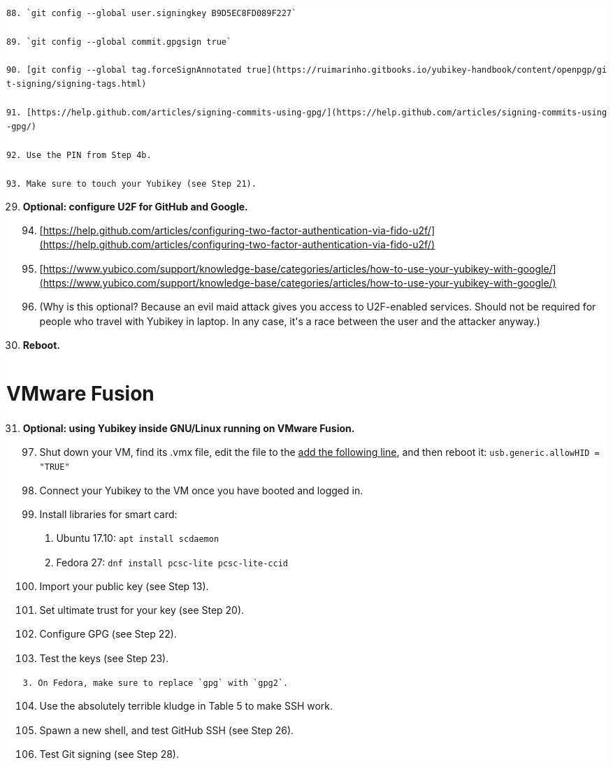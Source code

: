     88. `git config --global user.signingkey B9D5EC8FD089F227`

    89. `git config --global commit.gpgsign true`

    90. [git config --global tag.forceSignAnnotated true](https://ruimarinho.gitbooks.io/yubikey-handbook/content/openpgp/git-signing/signing-tags.html)

    91. [https://help.github.com/articles/signing-commits-using-gpg/](https://help.github.com/articles/signing-commits-using-gpg/)

    92. Use the PIN from Step 4b.

    93. Make sure to touch your Yubikey (see Step 21).

29. **Optional: configure U2F for GitHub and Google.**

    94. [https://help.github.com/articles/configuring-two-factor-authentication-via-fido-u2f/](https://help.github.com/articles/configuring-two-factor-authentication-via-fido-u2f/)

    95. [https://www.yubico.com/support/knowledge-base/categories/articles/how-to-use-your-yubikey-with-google/](https://www.yubico.com/support/knowledge-base/categories/articles/how-to-use-your-yubikey-with-google/)

    96. (Why is this optional? Because an evil maid attack gives you access to U2F-enabled services. Should not be required for people who travel with Yubikey in laptop. In any case, it's a race between the user and the attacker anyway.)

30. **Reboot.**

# VMware Fusion

31. **Optional: using Yubikey inside GNU/Linux running on VMware Fusion.**

    97. Shut down your VM, find its .vmx file, edit the file to the [add the following line](https://www.symantec.com/connect/blogs/enabling-hid-devices-such-usb-keyboards-barcode-scanners-vmware), and then reboot it: `usb.generic.allowHID = "TRUE"`

    98. Connect your Yubikey to the VM once you have booted and logged in.

    99. Install libraries for smart card:

        1. Ubuntu 17.10: `apt install scdaemon`

        2. Fedora 27: `dnf install pcsc-lite pcsc-lite-ccid`

    100. Import your public key (see Step 13).

    101. Set ultimate trust for your key (see Step 20).

    102. Configure GPG (see Step 22).

    103. Test the keys (see Step 23).

        3. On Fedora, make sure to replace `gpg` with `gpg2`.

    104. Use the absolutely terrible kludge in Table 5 to make SSH work.

    105. Spawn a new shell, and test GitHub SSH (see Step 26).

    106. Test Git signing (see Step 28).

